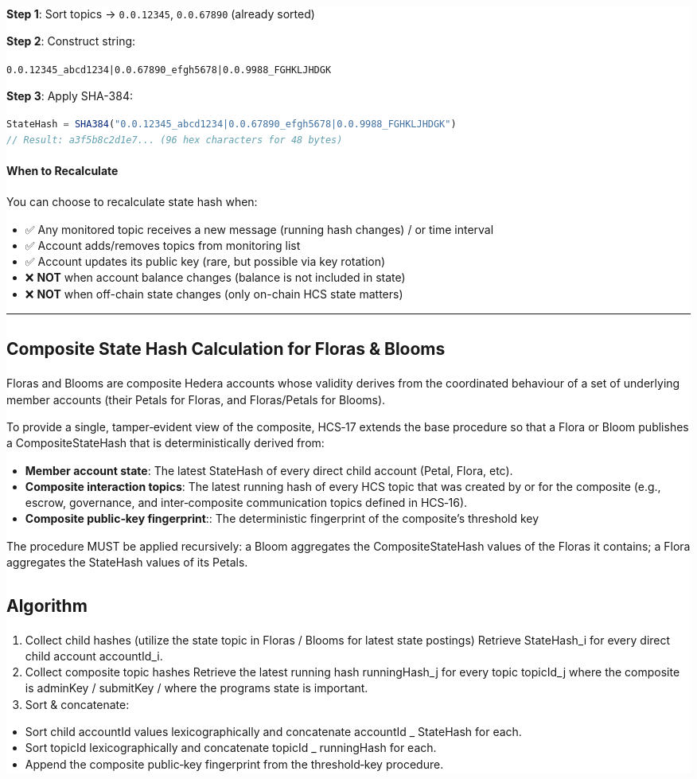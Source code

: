**Step 1**: Sort topics → `0.0.12345`, `0.0.67890` (already sorted)

**Step 2**: Construct string:
```
0.0.12345_abcd1234|0.0.67890_efgh5678|0.0.9988_FGHKLJHDGK
```

**Step 3**: Apply SHA-384:
```javascript
StateHash = SHA384("0.0.12345_abcd1234|0.0.67890_efgh5678|0.0.9988_FGHKLJHDGK")
// Result: a3f5b8c2d1e7... (96 hex characters for 48 bytes)
```

#### When to Recalculate

You can choose to recalculate state hash when:
- ✅ Any monitored topic receives a new message (running hash changes) / or time interval 
- ✅ Account adds/removes topics from monitoring list
- ✅ Account updates its public key (rare, but possible via key rotation)
- ❌ **NOT** when account balance changes (balance is not included in state)
- ❌ **NOT** when off-chain state changes (only on-chain HCS state matters)

---

## Composite State Hash Calculation for Floras & Blooms

Floras and Blooms are composite Hedera accounts whose validity derives from the coordinated behaviour of a set of underlying member accounts (their Petals for Floras, and Floras/Petals for Blooms).

To provide a single, tamper‑evident view of the composite, HCS‑17 extends the base procedure so that a Flora or Bloom publishes a CompositeStateHash that is deterministically derived from:

- **Member account state**: The latest StateHash of every direct child account (Petal, Flora, etc).
- **Composite interaction topics**: The latest running hash of every HCS topic that was created by or for the composite (e.g., escrow, governance, and inter‑composite communication topics defined in HCS‑16).
- **Composite public‑key fingerprint**:: The deterministic fingerprint of the composite’s threshold key

The procedure MUST be applied recursively: a Bloom aggregates the CompositeStateHash values of the Floras it contains; a Flora aggregates the StateHash values of its Petals.



## Algorithm

1. Collect child hashes (utilize the state topic in Floras / Blooms for latest state postings)
   Retrieve StateHash_i for every direct child account accountId_i.
2. Collect composite topic hashes
   Retrieve the latest running hash runningHash_j for every topic topicId_j where the composite is adminKey / submitKey / where the programs state is important.
3. Sort & concatenate:

- Sort child accountId values lexicographically and concatenate accountId _ StateHash for each.
- Sort topicId lexicographically and concatenate topicId _ runningHash for each.
- Append the composite public‑key fingerprint from the threshold‑key procedure.
